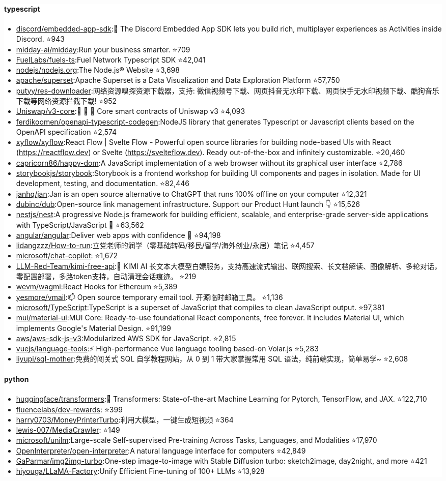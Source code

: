 #### typescript
* [discord/embedded-app-sdk](https://github.com/discord/embedded-app-sdk):🚀 The Discord Embedded App SDK lets you build rich, multiplayer experiences as Activities inside Discord. ⭐943
* [midday-ai/midday](https://github.com/midday-ai/midday):Run your business smarter. ⭐709
* [FuelLabs/fuels-ts](https://github.com/FuelLabs/fuels-ts):Fuel Network Typescript SDK ⭐42,041
* [nodejs/nodejs.org](https://github.com/nodejs/nodejs.org):The Node.js® Website ⭐3,698
* [apache/superset](https://github.com/apache/superset):Apache Superset is a Data Visualization and Data Exploration Platform ⭐57,750
* [putyy/res-downloader](https://github.com/putyy/res-downloader):网络资源嗅探资源下载器，支持: 微信视频号下载、网页抖音无水印下载、网页快手无水印视频下载、酷狗音乐下载等网络资源拦截下载! ⭐952
* [Uniswap/v3-core](https://github.com/Uniswap/v3-core):🦄 🦄 🦄 Core smart contracts of Uniswap v3 ⭐4,093
* [ferdikoomen/openapi-typescript-codegen](https://github.com/ferdikoomen/openapi-typescript-codegen):NodeJS library that generates Typescript or Javascript clients based on the OpenAPI specification ⭐2,574
* [xyflow/xyflow](https://github.com/xyflow/xyflow):React Flow | Svelte Flow - Powerful open source libraries for building node-based UIs with React (https://reactflow.dev) or Svelte (https://svelteflow.dev). Ready out-of-the-box and infinitely customizable. ⭐20,460
* [capricorn86/happy-dom](https://github.com/capricorn86/happy-dom):A JavaScript implementation of a web browser without its graphical user interface ⭐2,786
* [storybookjs/storybook](https://github.com/storybookjs/storybook):Storybook is a frontend workshop for building UI components and pages in isolation. Made for UI development, testing, and documentation. ⭐82,446
* [janhq/jan](https://github.com/janhq/jan):Jan is an open source alternative to ChatGPT that runs 100% offline on your computer ⭐12,321
* [dubinc/dub](https://github.com/dubinc/dub):Open-source link management infrastructure. Support our Product Hunt launch 👇 ⭐15,526
* [nestjs/nest](https://github.com/nestjs/nest):A progressive Node.js framework for building efficient, scalable, and enterprise-grade server-side applications with TypeScript/JavaScript 🚀 ⭐63,562
* [angular/angular](https://github.com/angular/angular):Deliver web apps with confidence 🚀 ⭐94,198
* [lidangzzz/How-to-run](https://github.com/lidangzzz/How-to-run):立党老师的润学（零基础转码/移民/留学/海外创业/永居）笔记 ⭐4,457
* [microsoft/chat-copilot](https://github.com/microsoft/chat-copilot): ⭐1,672
* [LLM-Red-Team/kimi-free-api](https://github.com/LLM-Red-Team/kimi-free-api):🚀 KIMI AI 长文本大模型白嫖服务，支持高速流式输出、联网搜索、长文档解读、图像解析、多轮对话，零配置部署，多路token支持，自动清理会话痕迹。 ⭐219
* [wevm/wagmi](https://github.com/wevm/wagmi):React Hooks for Ethereum ⭐5,389
* [yesmore/vmail](https://github.com/yesmore/vmail):📫 Open source temporary email tool. 开源临时邮箱工具。 ⭐1,136
* [microsoft/TypeScript](https://github.com/microsoft/TypeScript):TypeScript is a superset of JavaScript that compiles to clean JavaScript output. ⭐97,381
* [mui/material-ui](https://github.com/mui/material-ui):MUI Core: Ready-to-use foundational React components, free forever. It includes Material UI, which implements Google's Material Design. ⭐91,199
* [aws/aws-sdk-js-v3](https://github.com/aws/aws-sdk-js-v3):Modularized AWS SDK for JavaScript. ⭐2,815
* [vuejs/language-tools](https://github.com/vuejs/language-tools):⚡ High-performance Vue language tooling based-on Volar.js ⭐5,283
* [liyupi/sql-mother](https://github.com/liyupi/sql-mother):免费的闯关式 SQL 自学教程网站，从 0 到 1 带大家掌握常用 SQL 语法，纯前端实现，简单易学~ ⭐2,608

#### python
* [huggingface/transformers](https://github.com/huggingface/transformers):🤗 Transformers: State-of-the-art Machine Learning for Pytorch, TensorFlow, and JAX. ⭐122,710
* [fluencelabs/dev-rewards](https://github.com/fluencelabs/dev-rewards): ⭐399
* [harry0703/MoneyPrinterTurbo](https://github.com/harry0703/MoneyPrinterTurbo):利用大模型，一键生成短视频 ⭐364
* [lewis-007/MediaCrawler](https://github.com/lewis-007/MediaCrawler): ⭐149
* [microsoft/unilm](https://github.com/microsoft/unilm):Large-scale Self-supervised Pre-training Across Tasks, Languages, and Modalities ⭐17,970
* [OpenInterpreter/open-interpreter](https://github.com/OpenInterpreter/open-interpreter):A natural language interface for computers ⭐42,849
* [GaParmar/img2img-turbo](https://github.com/GaParmar/img2img-turbo):One-step image-to-image with Stable Diffusion turbo: sketch2image, day2night, and more ⭐421
* [hiyouga/LLaMA-Factory](https://github.com/hiyouga/LLaMA-Factory):Unify Efficient Fine-tuning of 100+ LLMs ⭐13,928